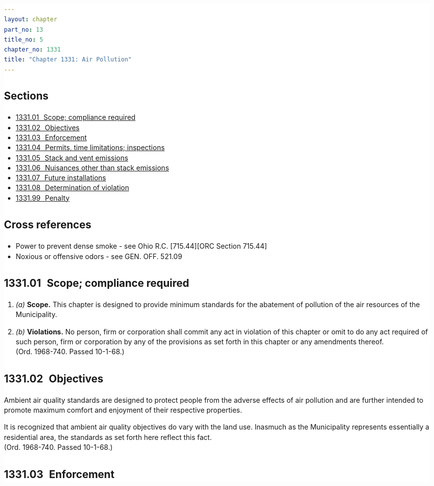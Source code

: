 ```yaml
---
layout: chapter
part_no: 13
title_no: 5
chapter_no: 1331
title: "Chapter 1331: Air Pollution"
---
```


## Sections

* [1331.01   Scope; compliance required](#133101-scope-compliance-required)
* [1331.02   Objectives](#133102-objectives)
* [1331.03   Enforcement](#133103-enforcement)
* [1331.04   Permits, time limitations; inspections](#133104-permits-time-limitations-inspections)
* [1331.05   Stack and vent emissions](#133105-stack-and-vent-emissions)
* [1331.06   Nuisances other than stack emissions](#133106-nuisances-other-than-stack-emissions)
* [1331.07   Future installations](#133107-future-installations)
* [1331.08   Determination of violation](#133108-determination-of-violation)
* [1331.99   Penalty](#133199-penalty)

## Cross references

* Power to prevent dense smoke - see Ohio R.C. [715.44][ORC Section 715.44]
* Noxious or offensive odors - see GEN. OFF. 521.09

## 1331.01   Scope; compliance required

1. _(a)_ **Scope.** This chapter is designed to provide minimum standards for
the abatement of pollution of the air resources of the Municipality.

2. _(b)_ **Violations.** No person, firm or corporation shall commit any act in
violation of this chapter or omit to do any act required of such person, firm or
corporation by any of the provisions as set forth in this chapter or any
amendments thereof.\
(Ord. 1968-740. Passed 10-1-68.)

## 1331.02   Objectives

Ambient air quality standards are designed to protect people from the adverse
effects of air pollution and are further intended to promote maximum comfort and
enjoyment of their respective properties.

It is recognized that ambient air quality objectives do vary with the land use.
Inasmuch as the Municipality represents essentially a residential area, the
standards as set forth here reflect this fact.\
(Ord. 1968-740. Passed 10-1-68.)

## 1331.03   Enforcement
